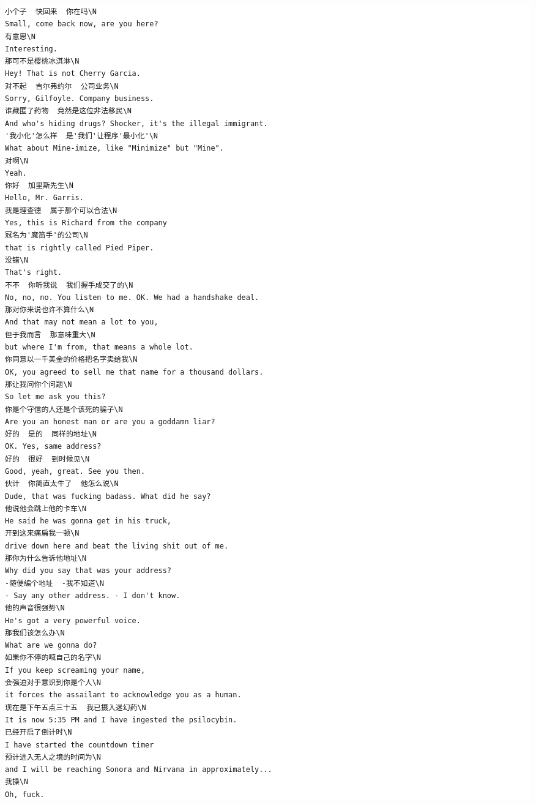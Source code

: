 	小个子  快回来  你在吗\N
	Small, come back now, are you here?
	有意思\N
	Interesting.
	那可不是樱桃冰淇淋\N
	Hey! That is not Cherry Garcia.
	对不起  吉尔弗约尔  公司业务\N
	Sorry, Gilfoyle. Company business.
	谁藏匿了药物  竟然是这位非法移民\N
	And who's hiding drugs? Shocker, it's the illegal immigrant.
	'我小化'怎么样  是'我们'让程序'最小化'\N
	What about Mine-imize, like "Minimize" but "Mine".
	对啊\N
	Yeah.
	你好  加里斯先生\N
	Hello, Mr. Garris.
	我是理查德  属于那个可以合法\N
	Yes, this is Richard from the company
	冠名为'魔笛手'的公司\N
	that is rightly called Pied Piper.
	没错\N
	That's right.
	不不  你听我说  我们握手成交了的\N
	No, no, no. You listen to me. OK. We had a handshake deal.
	那对你来说也许不算什么\N
	And that may not mean a lot to you,
	但于我而言  那意味重大\N
	but where I'm from, that means a whole lot.
	你同意以一千美金的价格把名字卖给我\N
	OK, you agreed to sell me that name for a thousand dollars.
	那让我问你个问题\N
	So let me ask you this?
	你是个守信的人还是个该死的骗子\N
	Are you an honest man or are you a goddamn liar?
	好的  是的  同样的地址\N
	OK. Yes, same address?
	好的  很好  到时候见\N
	Good, yeah, great. See you then.
	伙计  你简直太牛了  他怎么说\N
	Dude, that was fucking badass. What did he say?
	他说他会跳上他的卡车\N
	He said he was gonna get in his truck,
	开到这来痛扁我一顿\N
	drive down here and beat the living shit out of me.
	那你为什么告诉他地址\N
	Why did you say that was your address?
	-随便编个地址  -我不知道\N
	- Say any other address. - I don't know.
	他的声音很强势\N
	He's got a very powerful voice.
	那我们该怎么办\N
	What are we gonna do?
	如果你不停的喊自己的名字\N
	If you keep screaming your name,
	会强迫对手意识到你是个人\N
	it forces the assailant to acknowledge you as a human.
	现在是下午五点三十五  我已摄入迷幻药\N
	It is now 5:35 PM and I have ingested the psilocybin.
	已经开启了倒计时\N
	I have started the countdown timer
	预计进入无人之境的时间为\N
	and I will be reaching Sonora and Nirvana in approximately...
	我操\N
	Oh, fuck.